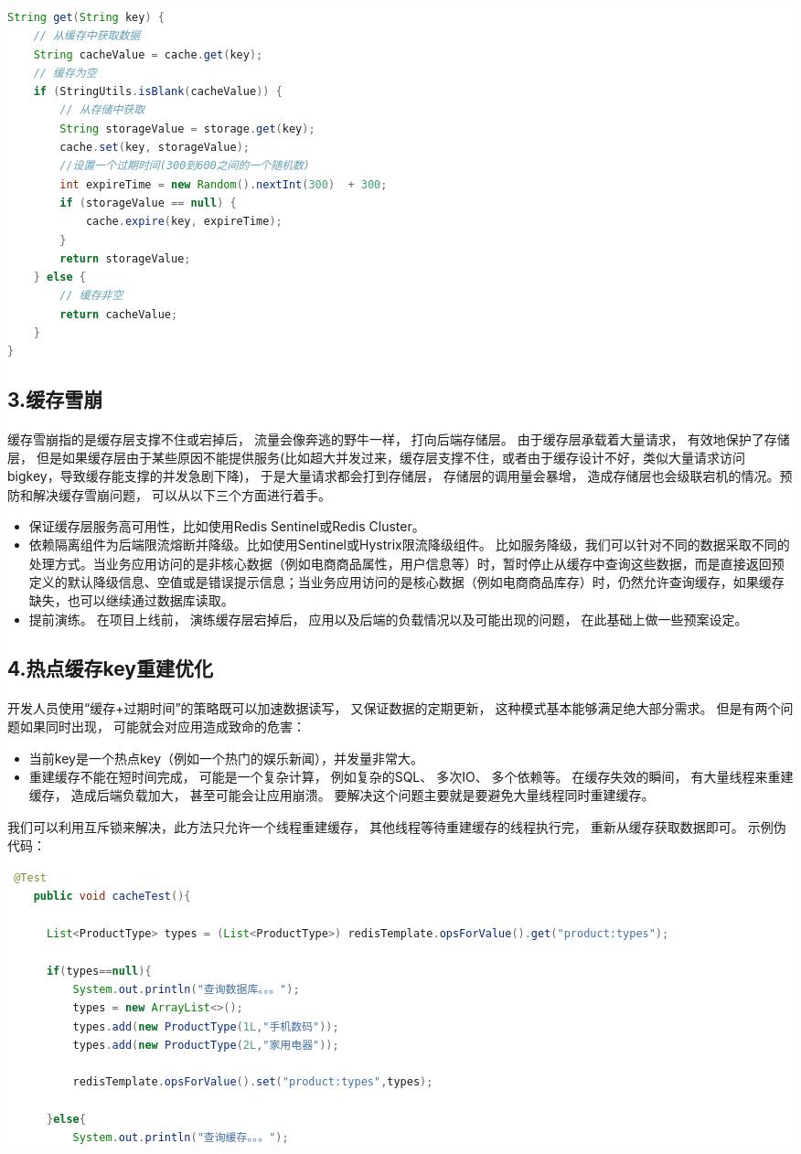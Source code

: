 ```java
String get(String key) {
    // 从缓存中获取数据
    String cacheValue = cache.get(key);
    // 缓存为空
    if (StringUtils.isBlank(cacheValue)) {
        // 从存储中获取
        String storageValue = storage.get(key);
        cache.set(key, storageValue);
        //设置一个过期时间(300到600之间的一个随机数)
        int expireTime = new Random().nextInt(300)  + 300;
        if (storageValue == null) {
            cache.expire(key, expireTime);
        }
        return storageValue;
    } else {
        // 缓存非空
        return cacheValue;
    }
}
```



## 3.缓存雪崩
缓存雪崩指的是缓存层支撑不住或宕掉后， 流量会像奔逃的野牛一样， 打向后端存储层。
由于缓存层承载着大量请求， 有效地保护了存储层， 但是如果缓存层由于某些原因不能提供服务(比如超大并发过来，缓存层支撑不住，或者由于缓存设计不好，类似大量请求访问bigkey，导致缓存能支撑的并发急剧下降)， 于是大量请求都会打到存储层， 存储层的调用量会暴增， 造成存储层也会级联宕机的情况。预防和解决缓存雪崩问题， 可以从以下三个方面进行着手。

- 保证缓存层服务高可用性，比如使用Redis Sentinel或Redis Cluster。
- 依赖隔离组件为后端限流熔断并降级。比如使用Sentinel或Hystrix限流降级组件。
比如服务降级，我们可以针对不同的数据采取不同的处理方式。当业务应用访问的是非核心数据（例如电商商品属性，用户信息等）时，暂时停止从缓存中查询这些数据，而是直接返回预定义的默认降级信息、空值或是错误提示信息；当业务应用访问的是核心数据（例如电商商品库存）时，仍然允许查询缓存，如果缓存缺失，也可以继续通过数据库读取。
- 提前演练。 在项目上线前， 演练缓存层宕掉后， 应用以及后端的负载情况以及可能出现的问题， 在此基础上做一些预案设定。



## 4.热点缓存key重建优化

开发人员使用“缓存+过期时间”的策略既可以加速数据读写， 又保证数据的定期更新， 这种模式基本能够满足绝大部分需求。 但是有两个问题如果同时出现， 可能就会对应用造成致命的危害：
- 当前key是一个热点key（例如一个热门的娱乐新闻），并发量非常大。
- 重建缓存不能在短时间完成， 可能是一个复杂计算， 例如复杂的SQL、 多次IO、 多个依赖等。
在缓存失效的瞬间， 有大量线程来重建缓存， 造成后端负载加大， 甚至可能会让应用崩溃。
要解决这个问题主要就是要避免大量线程同时重建缓存。

我们可以利用互斥锁来解决，此方法只允许一个线程重建缓存， 其他线程等待重建缓存的线程执行完， 重新从缓存获取数据即可。
示例伪代码：



```java
 @Test
    public void cacheTest(){

      List<ProductType> types = (List<ProductType>) redisTemplate.opsForValue().get("product:types");

      if(types==null){
          System.out.println("查询数据库。。。");
          types = new ArrayList<>();
          types.add(new ProductType(1L,"手机数码"));
          types.add(new ProductType(2L,"家用电器"));

          redisTemplate.opsForValue().set("product:types",types);

      }else{
          System.out.println("查询缓存。。。");
```
